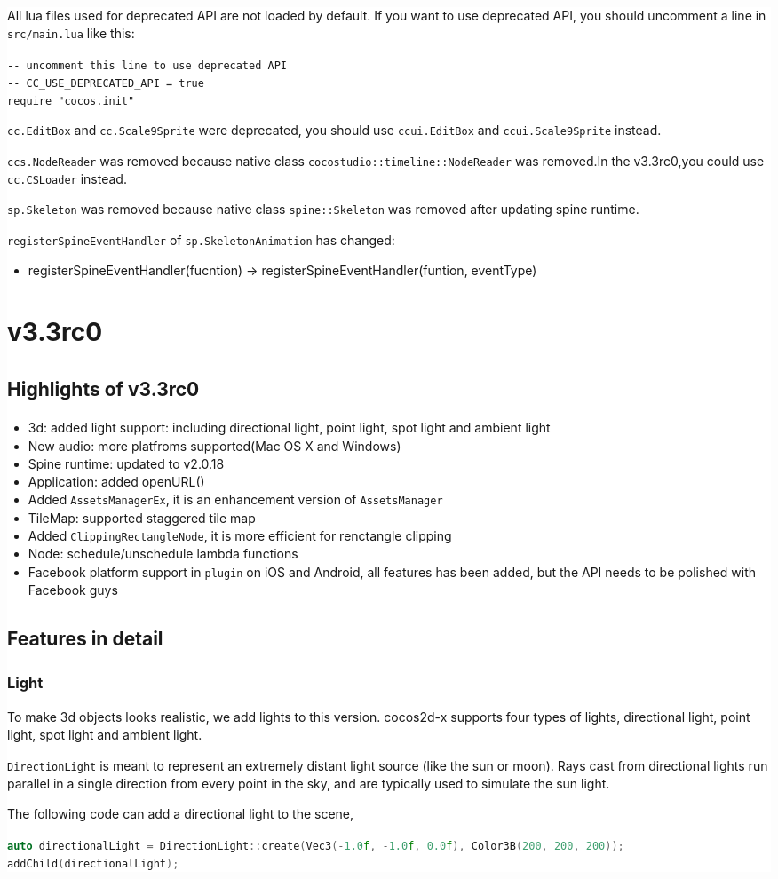 All lua files used for deprecated API are not loaded by default. If you want to use deprecated API, you should uncomment a line in `src/main.lua` like this:

```
-- uncomment this line to use deprecated API
-- CC_USE_DEPRECATED_API = true 
require "cocos.init"

```

`cc.EditBox` and `cc.Scale9Sprite` were deprecated, you should use `ccui.EditBox` and `ccui.Scale9Sprite` instead.

`ccs.NodeReader` was removed because native class `cocostudio::timeline::NodeReader` was removed.In the v3.3rc0,you could use `cc.CSLoader` instead.

`sp.Skeleton` was removed because native class `spine::Skeleton` was removed after updating spine runtime.

`registerSpineEventHandler` of `sp.SkeletonAnimation` has changed:

* registerSpineEventHandler(fucntion)  -> registerSpineEventHandler(funtion, eventType)


# v3.3rc0

## Highlights of v3.3rc0

* 3d: added light support: including directional light, point light, spot light and ambient light
* New audio: more platfroms supported(Mac OS X and Windows)
* Spine runtime: updated to v2.0.18
* Application: added openURL()
* Added `AssetsManagerEx`, it is an enhancement version of `AssetsManager`
* TileMap: supported staggered tile map
* Added `ClippingRectangleNode`, it is more efficient for renctangle clipping
* Node: schedule/unschedule lambda functions
* Facebook platform support in `plugin` on iOS and Android, all features has been added, but the API needs to be polished with Facebook guys

## Features in detail

### Light

To make 3d objects looks realistic, we add lights to this version. cocos2d-x supports four types of lights, directional light, point light, spot light and ambient light.

`DirectionLight` is meant to represent an extremely distant light source (like the sun or moon). Rays cast from directional lights run parallel in a single direction from every point in the sky, and are typically used to simulate the sun light.

The following code can add a directional light to the scene,

```c++
auto directionalLight = DirectionLight::create(Vec3(-1.0f, -1.0f, 0.0f), Color3B(200, 200, 200));
addChild(directionalLight);
```
